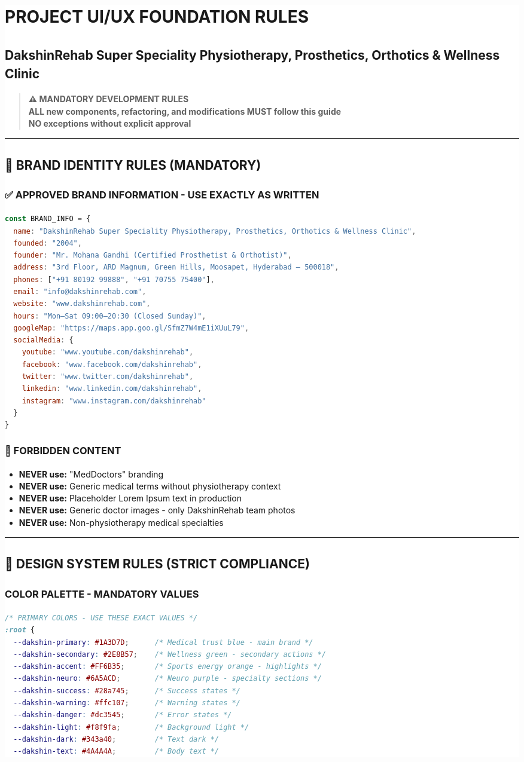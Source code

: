 # PROJECT UI/UX FOUNDATION RULES
## DakshinRehab Super Speciality Physiotherapy, Prosthetics, Orthotics & Wellness Clinic

> **⚠️ MANDATORY DEVELOPMENT RULES**  
> **ALL new components, refactoring, and modifications MUST follow this guide**  
> **NO exceptions without explicit approval**

---

## 🏥 **BRAND IDENTITY RULES (MANDATORY)**

### **✅ APPROVED BRAND INFORMATION - USE EXACTLY AS WRITTEN**
```javascript
const BRAND_INFO = {
  name: "DakshinRehab Super Speciality Physiotherapy, Prosthetics, Orthotics & Wellness Clinic",
  founded: "2004",
  founder: "Mr. Mohana Gandhi (Certified Prosthetist & Orthotist)",
  address: "3rd Floor, ARD Magnum, Green Hills, Moosapet, Hyderabad – 500018",
  phones: ["+91 80192 99888", "+91 70755 75400"],
  email: "info@dakshinrehab.com",
  website: "www.dakshinrehab.com",
  hours: "Mon–Sat 09:00–20:30 (Closed Sunday)",
  googleMap: "https://maps.app.goo.gl/SfmZ7W4mE1iXUuL79",
  socialMedia: {
    youtube: "www.youtube.com/dakshinrehab",
    facebook: "www.facebook.com/dakshinrehab",
    twitter: "www.twitter.com/dakshinrehab",
    linkedin: "www.linkedin.com/dakshinrehab",
    instagram: "www.instagram.com/dakshinrehab"
  }
}
```

### **🚫 FORBIDDEN CONTENT**
- **NEVER use:** "MedDoctors" branding
- **NEVER use:** Generic medical terms without physiotherapy context
- **NEVER use:** Placeholder Lorem Ipsum text in production
- **NEVER use:** Generic doctor images - only DakshinRehab team photos
- **NEVER use:** Non-physiotherapy medical specialties

---

## 🎨 **DESIGN SYSTEM RULES (STRICT COMPLIANCE)**

### **COLOR PALETTE - MANDATORY VALUES**
```css
/* PRIMARY COLORS - USE THESE EXACT VALUES */
:root {
  --dakshin-primary: #1A3D7D;      /* Medical trust blue - main brand */
  --dakshin-secondary: #2E8B57;    /* Wellness green - secondary actions */
  --dakshin-accent: #FF6B35;       /* Sports energy orange - highlights */
  --dakshin-neuro: #6A5ACD;        /* Neuro purple - specialty sections */
  --dakshin-success: #28a745;      /* Success states */
  --dakshin-warning: #ffc107;      /* Warning states */
  --dakshin-danger: #dc3545;       /* Error states */
  --dakshin-light: #f8f9fa;        /* Background light */
  --dakshin-dark: #343a40;         /* Text dark */
  --dakshin-text: #4A4A4A;         /* Body text */
```